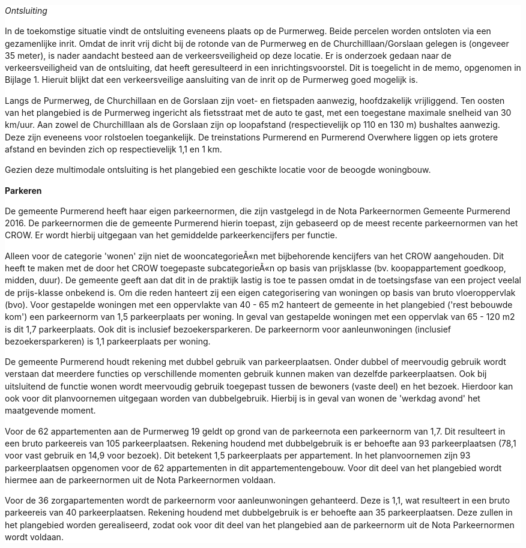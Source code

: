 *Ontsluiting*

In de toekomstige situatie vindt de ontsluiting eveneens plaats op de Purmerweg. Beide percelen worden ontsloten via een gezamenlijke inrit. Omdat de inrit vrij dicht bij de rotonde van de Purmerweg en de Churchilllaan/Gorslaan gelegen is (ongeveer 35 meter), is nader aandacht besteed aan de verkeersveiligheid op deze locatie. Er is onderzoek gedaan naar de verkeersveiligheid van de ontsluiting, dat heeft geresulteerd in een inrichtingsvoorstel. Dit is toegelicht in de memo, opgenomen in Bijlage 1. Hieruit blijkt dat een verkeersveilige aansluiting van de inrit op de Purmerweg goed mogelijk is.

Langs de Purmerweg, de Churchillaan en de Gorslaan zijn voet\- en fietspaden aanwezig, hoofdzakelijk vrijliggend. Ten oosten van het plangebied is de Purmerweg ingericht als fietsstraat met de auto te gast, met een toegestane maximale snelheid van 30 km/uur. Aan zowel de Churchilllaan als de Gorslaan zijn op loopafstand (respectievelijk op 110 en 130 m) bushaltes aanwezig. Deze zijn eveneens voor rolstoelen toegankelijk. De treinstations Purmerend en Purmerend Overwhere liggen op iets grotere afstand en bevinden zich op respectievelijk 1,1 en 1 km.

Gezien deze multimodale ontsluiting is het plangebied een geschikte locatie voor de beoogde woningbouw.

**Parkeren**

De gemeente Purmerend heeft haar eigen parkeernormen, die zijn vastgelegd in de Nota Parkeernormen Gemeente Purmerend 2016\. De parkeernormen die de gemeente Purmerend hierin toepast, zijn gebaseerd op de meest recente parkeernormen van het CROW. Er wordt hierbij uitgegaan van het gemiddelde parkeerkencijfers per functie.

Alleen voor de categorie 'wonen' zijn niet de wooncategorieÃ«n met bijbehorende kencijfers van het CROW aangehouden. Dit heeft te maken met de door het CROW toegepaste subcategorieÃ«n op basis van prijsklasse (bv. koopappartement goedkoop, midden, duur). De gemeente geeft aan dat dit in de praktijk lastig is toe te passen omdat in de toetsingsfase van een project veelal de prijs\-klasse onbekend is. Om die reden hanteert zij een eigen categorisering van woningen op basis van bruto vloeroppervlak (bvo). Voor gestapelde woningen met een oppervlakte van 40 \- 65 m2 hanteert de gemeente in het plangebied ('rest bebouwde kom') een parkeernorm van 1,5 parkeerplaats per woning. In geval van gestapelde woningen met een oppervlak van 65 \- 120 m2 is dit 1,7 parkeerplaats. Ook dit is inclusief bezoekersparkeren. De parkeernorm voor aanleunwoningen (inclusief bezoekersparkeren) is 1,1 parkeerplaats per woning.

De gemeente Purmerend houdt rekening met dubbel gebruik van parkeerplaatsen. Onder dubbel of meervoudig gebruik wordt verstaan dat meerdere functies op verschillende momenten gebruik kunnen maken van dezelfde parkeerplaatsen. Ook bij uitsluitend de functie wonen wordt meervoudig gebruik toegepast tussen de bewoners (vaste deel) en het bezoek. Hierdoor kan ook voor dit planvoornemen uitgegaan worden van dubbelgebruik. Hierbij is in geval van wonen de 'werkdag avond' het maatgevende moment.

Voor de 62 appartementen aan de Purmerweg 19 geldt op grond van de parkeernota een parkeernorm van 1,7\. Dit resulteert in een bruto parkeereis van 105 parkeerplaatsen. Rekening houdend met dubbelgebruik is er behoefte aan 93 parkeerplaatsen (78,1 voor vast gebruik en 14,9 voor bezoek). Dit betekent 1,5 parkeerplaats per appartement. In het planvoornemen zijn 93 parkeerplaatsen opgenomen voor de 62 appartementen in dit appartementengebouw. Voor dit deel van het plangebied wordt hiermee aan de parkeernormen uit de Nota Parkeernormen voldaan.

Voor de 36 zorgapartementen wordt de parkeernorm voor aanleunwoningen gehanteerd. Deze is 1,1, wat resulteert in een bruto parkeereis van 40 parkeerplaatsen. Rekening houdend met dubbelgebruik is er behoefte aan 35 parkeerplaatsen. Deze zullen in het plangebied worden gerealiseerd, zodat ook voor dit deel van het plangebied aan de parkeernorm uit de Nota Parkeernormen wordt voldaan.
